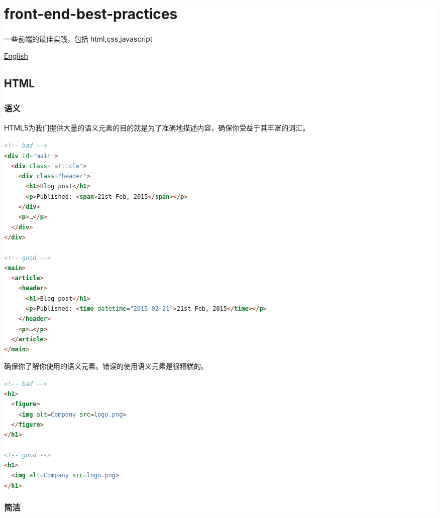 # front-end-best-practices
一些前端的最佳实践，包括 html,css,javascript
 
 [English](https://github.com/bendc/frontend-guidelines)

## HTML

### 语义

HTML5为我们提供大量的语义元素的目的就是为了准确地描述内容，确保你受益于其丰富的词汇。

```html
<!-- bad -->
<div id="main">
  <div class="article">
    <div class="header">
      <h1>Blog post</h1>
      <p>Published: <span>21st Feb, 2015</span></p>
    </div>
    <p>…</p>
  </div>
</div>

<!-- good -->
<main>
  <article>
    <header>
      <h1>Blog post</h1>
      <p>Published: <time datetime="2015-02-21">21st Feb, 2015</time></p>
    </header>
    <p>…</p>
  </article>
</main>
```

确保你了解你使用的语义元素。错误的使用语义元素是很糟糕的。

```html
<!-- bad -->
<h1>
  <figure>
    <img alt=Company src=logo.png>
  </figure>
</h1>

<!-- good -->
<h1>
  <img alt=Company src=logo.png>
</h1>
```

### 简洁
